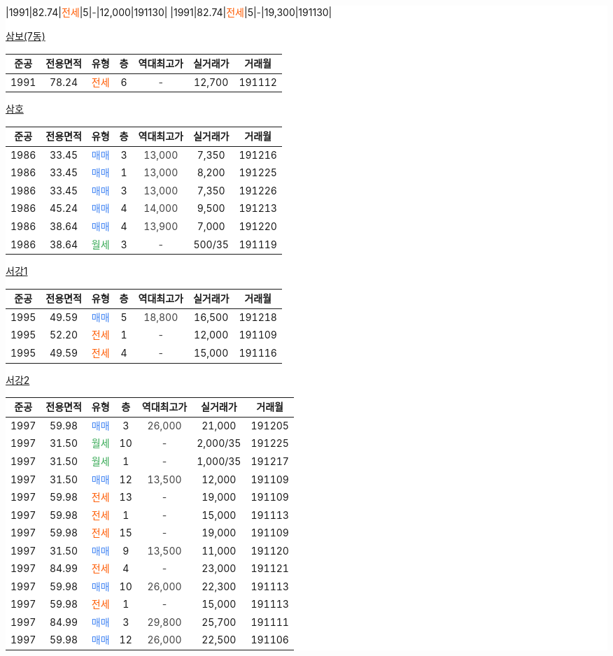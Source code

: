 |1991|82.74|<span style="color:#ff5a00">전세</span>|5|<span style="color:#444444">-</span>|12,000|191130|
|1991|82.74|<span style="color:#ff5a00">전세</span>|5|<span style="color:#444444">-</span>|19,300|191130|

[삼보(7동)](https://search.naver.com/search.naver?query=%EA%B2%BD%EA%B8%B0%EB%8F%84+%EC%8B%9C%ED%9D%A5%EC%8B%9C+%EB%8C%80%EC%95%BC%EB%8F%99+%EC%82%BC%EB%B3%B4%287%EB%8F%99%29)

|준공|전용면적|유형|층|역대최고가|실거래가|거래월|
|:---:|:---:|:---:|:---:|:---:|:---:|:---:|
|1991|78.24|<span style="color:#ff5a00">전세</span>|6|<span style="color:#444444">-</span>|12,700|191112|

[삼호](https://search.naver.com/search.naver?query=%EA%B2%BD%EA%B8%B0%EB%8F%84+%EC%8B%9C%ED%9D%A5%EC%8B%9C+%EB%8C%80%EC%95%BC%EB%8F%99+%EC%82%BC%ED%98%B8)

|준공|전용면적|유형|층|역대최고가|실거래가|거래월|
|:---:|:---:|:---:|:---:|:---:|:---:|:---:|
|1986|33.45|<span style="color:#4285f3">매매</span>|3|<span style="color:#444444">13,000</span>|7,350|191216|
|1986|33.45|<span style="color:#4285f3">매매</span>|1|<span style="color:#444444">13,000</span>|8,200|191225|
|1986|33.45|<span style="color:#4285f3">매매</span>|3|<span style="color:#444444">13,000</span>|7,350|191226|
|1986|45.24|<span style="color:#4285f3">매매</span>|4|<span style="color:#444444">14,000</span>|9,500|191213|
|1986|38.64|<span style="color:#4285f3">매매</span>|4|<span style="color:#444444">13,900</span>|7,000|191220|
|1986|38.64|<span style="color:#34a853">월세</span>|3|<span style="color:#444444">-</span>|500/35|191119|

[서강1](https://search.naver.com/search.naver?query=%EA%B2%BD%EA%B8%B0%EB%8F%84+%EC%8B%9C%ED%9D%A5%EC%8B%9C+%EB%8C%80%EC%95%BC%EB%8F%99+%EC%84%9C%EA%B0%951)

|준공|전용면적|유형|층|역대최고가|실거래가|거래월|
|:---:|:---:|:---:|:---:|:---:|:---:|:---:|
|1995|49.59|<span style="color:#4285f3">매매</span>|5|<span style="color:#444444">18,800</span>|16,500|191218|
|1995|52.20|<span style="color:#ff5a00">전세</span>|1|<span style="color:#444444">-</span>|12,000|191109|
|1995|49.59|<span style="color:#ff5a00">전세</span>|4|<span style="color:#444444">-</span>|15,000|191116|

[서강2](https://search.naver.com/search.naver?query=%EA%B2%BD%EA%B8%B0%EB%8F%84+%EC%8B%9C%ED%9D%A5%EC%8B%9C+%EB%8C%80%EC%95%BC%EB%8F%99+%EC%84%9C%EA%B0%952)

|준공|전용면적|유형|층|역대최고가|실거래가|거래월|
|:---:|:---:|:---:|:---:|:---:|:---:|:---:|
|1997|59.98|<span style="color:#4285f3">매매</span>|3|<span style="color:#444444">26,000</span>|21,000|191205|
|1997|31.50|<span style="color:#34a853">월세</span>|10|<span style="color:#444444">-</span>|2,000/35|191225|
|1997|31.50|<span style="color:#34a853">월세</span>|1|<span style="color:#444444">-</span>|1,000/35|191217|
|1997|31.50|<span style="color:#4285f3">매매</span>|12|<span style="color:#444444">13,500</span>|12,000|191109|
|1997|59.98|<span style="color:#ff5a00">전세</span>|13|<span style="color:#444444">-</span>|19,000|191109|
|1997|59.98|<span style="color:#ff5a00">전세</span>|1|<span style="color:#444444">-</span>|15,000|191113|
|1997|59.98|<span style="color:#ff5a00">전세</span>|15|<span style="color:#444444">-</span>|19,000|191109|
|1997|31.50|<span style="color:#4285f3">매매</span>|9|<span style="color:#444444">13,500</span>|11,000|191120|
|1997|84.99|<span style="color:#ff5a00">전세</span>|4|<span style="color:#444444">-</span>|23,000|191121|
|1997|59.98|<span style="color:#4285f3">매매</span>|10|<span style="color:#444444">26,000</span>|22,300|191113|
|1997|59.98|<span style="color:#ff5a00">전세</span>|1|<span style="color:#444444">-</span>|15,000|191113|
|1997|84.99|<span style="color:#4285f3">매매</span>|3|<span style="color:#444444">29,800</span>|25,700|191111|
|1997|59.98|<span style="color:#4285f3">매매</span>|12|<span style="color:#444444">26,000</span>|22,500|191106|